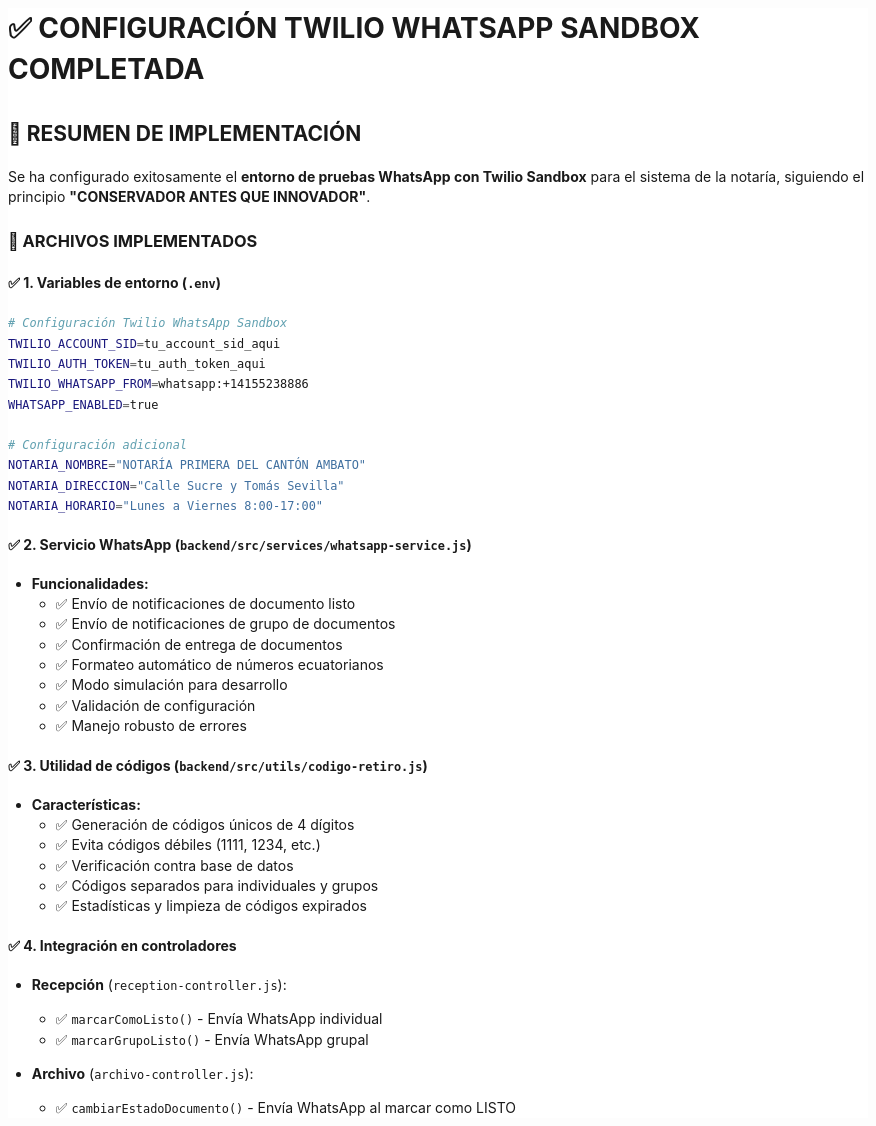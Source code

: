 # ✅ CONFIGURACIÓN TWILIO WHATSAPP SANDBOX COMPLETADA

## 🎯 RESUMEN DE IMPLEMENTACIÓN

Se ha configurado exitosamente el **entorno de pruebas WhatsApp con Twilio Sandbox** para el sistema de la notaría, siguiendo el principio **"CONSERVADOR ANTES QUE INNOVADOR"**.

### 🔧 ARCHIVOS IMPLEMENTADOS

#### ✅ **1. Variables de entorno** (`.env`)
```bash
# Configuración Twilio WhatsApp Sandbox
TWILIO_ACCOUNT_SID=tu_account_sid_aqui
TWILIO_AUTH_TOKEN=tu_auth_token_aqui
TWILIO_WHATSAPP_FROM=whatsapp:+14155238886
WHATSAPP_ENABLED=true

# Configuración adicional
NOTARIA_NOMBRE="NOTARÍA PRIMERA DEL CANTÓN AMBATO"
NOTARIA_DIRECCION="Calle Sucre y Tomás Sevilla"
NOTARIA_HORARIO="Lunes a Viernes 8:00-17:00"
```

#### ✅ **2. Servicio WhatsApp** (`backend/src/services/whatsapp-service.js`)
- **Funcionalidades:**
  - ✅ Envío de notificaciones de documento listo
  - ✅ Envío de notificaciones de grupo de documentos
  - ✅ Confirmación de entrega de documentos
  - ✅ Formateo automático de números ecuatorianos
  - ✅ Modo simulación para desarrollo
  - ✅ Validación de configuración
  - ✅ Manejo robusto de errores

#### ✅ **3. Utilidad de códigos** (`backend/src/utils/codigo-retiro.js`)
- **Características:**
  - ✅ Generación de códigos únicos de 4 dígitos
  - ✅ Evita códigos débiles (1111, 1234, etc.)
  - ✅ Verificación contra base de datos
  - ✅ Códigos separados para individuales y grupos
  - ✅ Estadísticas y limpieza de códigos expirados

#### ✅ **4. Integración en controladores**
- **Recepción** (`reception-controller.js`):
  - ✅ `marcarComoListo()` - Envía WhatsApp individual
  - ✅ `marcarGrupoListo()` - Envía WhatsApp grupal
  
- **Archivo** (`archivo-controller.js`):
  - ✅ `cambiarEstadoDocumento()` - Envía WhatsApp al marcar como LISTO
